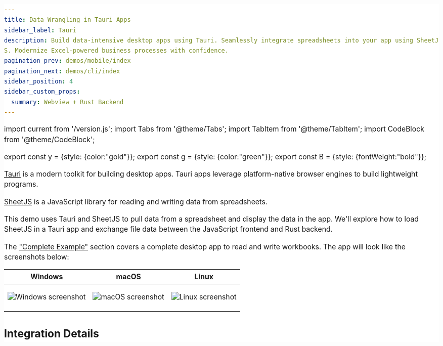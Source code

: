 ```yaml
---
title: Data Wrangling in Tauri Apps
sidebar_label: Tauri
description: Build data-intensive desktop apps using Tauri. Seamlessly integrate spreadsheets into your app using SheetJS. Modernize Excel-powered business processes with confidence.
pagination_prev: demos/mobile/index
pagination_next: demos/cli/index
sidebar_position: 4
sidebar_custom_props:
  summary: Webview + Rust Backend
---
```


import current from '/version.js';
import Tabs from '@theme/Tabs';
import TabItem from '@theme/TabItem';
import CodeBlock from '@theme/CodeBlock';

export const y = {style: {color:"gold"}};
export const g = {style: {color:"green"}};
export const B = {style: {fontWeight:"bold"}};

[Tauri](https://tauri.app/) is a modern toolkit for building desktop apps. Tauri
apps leverage platform-native browser engines to build lightweight programs.

[SheetJS](https://sheetjs.com) is a JavaScript library for reading and writing
data from spreadsheets.

This demo uses Tauri and SheetJS to pull data from a spreadsheet and display the
data in the app. We'll explore how to load SheetJS in a Tauri app and exchange
file data between the JavaScript frontend and Rust backend.

The ["Complete Example"](#complete-example) section covers a complete desktop
app to read and write workbooks. The app will look like the screenshots below:

<table><thead><tr>
  <th><a href="#complete-example">Windows</a></th>
  <th><a href="#complete-example">macOS</a></th>
  <th><a href="#complete-example">Linux</a></th>
</tr></thead><tbody><tr><td>

![Windows screenshot](pathname:///tauri/win10.png)

</td><td>

![macOS screenshot](pathname:///tauri/macos.png)

</td><td>

![Linux screenshot](pathname:///tauri/linux.png)

</td></tr></tbody></table>

## Integration Details

